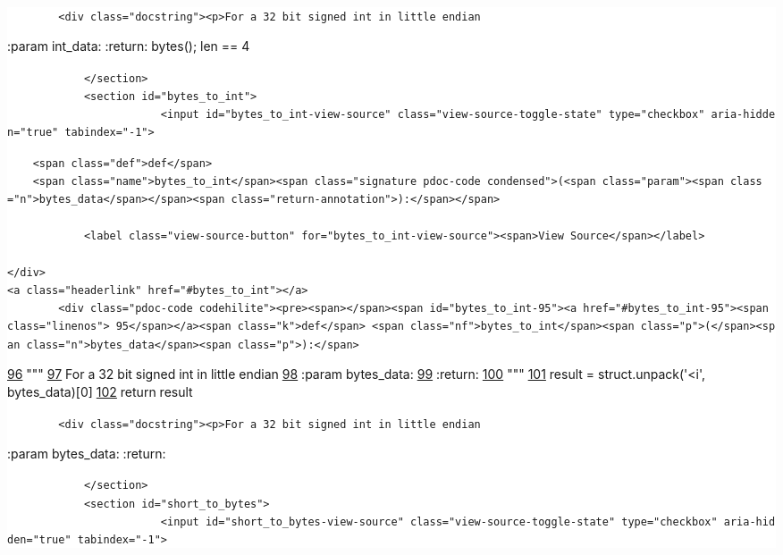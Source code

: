 
            <div class="docstring"><p>For a 32 bit signed int in little endian
:param int_data:
:return: bytes(); len == 4</p>
</div>


                </section>
                <section id="bytes_to_int">
                            <input id="bytes_to_int-view-source" class="view-source-toggle-state" type="checkbox" aria-hidden="true" tabindex="-1">
<div class="attr function">
            
        <span class="def">def</span>
        <span class="name">bytes_to_int</span><span class="signature pdoc-code condensed">(<span class="param"><span class="n">bytes_data</span></span><span class="return-annotation">):</span></span>

                <label class="view-source-button" for="bytes_to_int-view-source"><span>View Source</span></label>

    </div>
    <a class="headerlink" href="#bytes_to_int"></a>
            <div class="pdoc-code codehilite"><pre><span></span><span id="bytes_to_int-95"><a href="#bytes_to_int-95"><span class="linenos"> 95</span></a><span class="k">def</span> <span class="nf">bytes_to_int</span><span class="p">(</span><span class="n">bytes_data</span><span class="p">):</span>
</span><span id="bytes_to_int-96"><a href="#bytes_to_int-96"><span class="linenos"> 96</span></a><span class="w">    </span><span class="sd">&quot;&quot;&quot;</span>
</span><span id="bytes_to_int-97"><a href="#bytes_to_int-97"><span class="linenos"> 97</span></a><span class="sd">    For a 32 bit signed int in little endian</span>
</span><span id="bytes_to_int-98"><a href="#bytes_to_int-98"><span class="linenos"> 98</span></a><span class="sd">    :param bytes_data:</span>
</span><span id="bytes_to_int-99"><a href="#bytes_to_int-99"><span class="linenos"> 99</span></a><span class="sd">    :return:</span>
</span><span id="bytes_to_int-100"><a href="#bytes_to_int-100"><span class="linenos">100</span></a><span class="sd">    &quot;&quot;&quot;</span>
</span><span id="bytes_to_int-101"><a href="#bytes_to_int-101"><span class="linenos">101</span></a>    <span class="n">result</span> <span class="o">=</span> <span class="n">struct</span><span class="o">.</span><span class="n">unpack</span><span class="p">(</span><span class="s1">&#39;&lt;i&#39;</span><span class="p">,</span> <span class="n">bytes_data</span><span class="p">)[</span><span class="mi">0</span><span class="p">]</span>
</span><span id="bytes_to_int-102"><a href="#bytes_to_int-102"><span class="linenos">102</span></a>    <span class="k">return</span> <span class="n">result</span>
</span></pre></div>


            <div class="docstring"><p>For a 32 bit signed int in little endian
:param bytes_data:
:return:</p>
</div>


                </section>
                <section id="short_to_bytes">
                            <input id="short_to_bytes-view-source" class="view-source-toggle-state" type="checkbox" aria-hidden="true" tabindex="-1">
<div class="attr function">
            